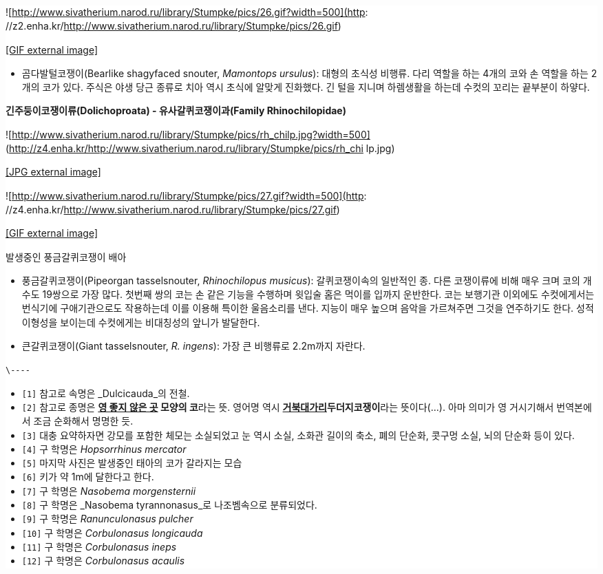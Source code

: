   

![http://www.sivatherium.narod.ru/library/Stumpke/pics/26.gif?width=500](http:
//z2.enha.kr/http://www.sivatherium.narod.ru/library/Stumpke/pics/26.gif)

[[GIF external
image]](http://www.sivatherium.narod.ru/library/Stumpke/pics/26.gif)

  

  * 곰다발털코쟁이(Bearlike shagyfaced snouter, _Mamontops ursulus_): 대형의 초식성 비행류. 다리 역할을 하는 4개의 코와 손 역할을 하는 2개의 코가 있다. 주식은 야생 당근 종류로 치아 역시 초식에 알맞게 진화했다. 긴 털을 지니며 하렘생활을 하는데 수컷의 꼬리는 끝부분이 하얗다.  

**긴주둥이코쟁이류(Dolichoproata) - 유사갈퀴코쟁이과(Family Rhinochilopidae)**

  

![http://www.sivatherium.narod.ru/library/Stumpke/pics/rh_chilp.jpg?width=500]
(http://z4.enha.kr/http://www.sivatherium.narod.ru/library/Stumpke/pics/rh_chi
lp.jpg)

[[JPG external
image]](http://www.sivatherium.narod.ru/library/Stumpke/pics/rh_chilp.jpg)

  

![http://www.sivatherium.narod.ru/library/Stumpke/pics/27.gif?width=500](http:
//z4.enha.kr/http://www.sivatherium.narod.ru/library/Stumpke/pics/27.gif)

[[GIF external
image]](http://www.sivatherium.narod.ru/library/Stumpke/pics/27.gif)

  
발생중인 풍금갈퀴코쟁이 배아

  

  * 풍금갈퀴코쟁이(Pipeorgan tasselsnouter, _Rhinochilopus musicus_): 갈퀴코쟁이속의 일반적인 종. 다른 코쟁이류에 비해 매우 크며 코의 개수도 19쌍으로 가장 많다. 첫번째 쌍의 코는 손 같은 기능을 수행하며 윗입술 홈은 먹이를 입까지 운반한다. 코는 보행기관 이외에도 수컷에게서는 번식기에 구애기관으로도 작용하는데 이를 이용해 특이한 울음소리를 낸다. 지능이 매우 높으며 음악을 가르쳐주면 그것을 연주하기도 한다. 성적이형성을 보이는데 수컷에게는 비대칭성의 앞니가 발달한다.  

  * 큰갈퀴코쟁이(Giant tasselsnouter, _R. ingens_): 가장 큰 비행류로 2.2m까지 자란다.

`\----`

  * `[1]` 참고로 속명은 _Dulcicauda_의 전철.
  * `[2]` 참고로 종명은 **[영 좋지 않은 곳](%EC%9E%90%EC%A7%80.md) 모양의 코**라는 뜻. 영어명 역시 **[거북대가리](%EA%B7%80%EB%91%90.md)두더지코쟁이**라는 뜻이다(...). 아마 의미가 영 거시기해서 번역본에서 조금 순화해서 명명한 듯.
  * `[3]` 대충 요약하자면 강모를 포함한 체모는 소실되었고 눈 역시 소실, 소화관 길이의 축소, 폐의 단순화, 콧구멍 소실, 뇌의 단순화 등이 있다.
  * `[4]` 구 학명은 _Hopsorrhinus mercator_
  * `[5]` 마지막 사진은 발생중인 태아의 코가 갈라지는 모습
  * `[6]` 키가 약 1m에 달한다고 한다.
  * `[7]` 구 학명은 _Nasobema morgensternii_
  * `[8]` 구 학명은 _Nasobema tyrannonasus_로 나조벰속으로 분류되었다.
  * `[9]` 구 학명은 _Ranunculonasus pulcher_
  * `[10]` 구 학명은 _Corbulonasus longicauda_
  * `[11]` 구 학명은 _Corbulonasus ineps_
  * `[12]` 구 학명은 _Corbulonasus acaulis_

